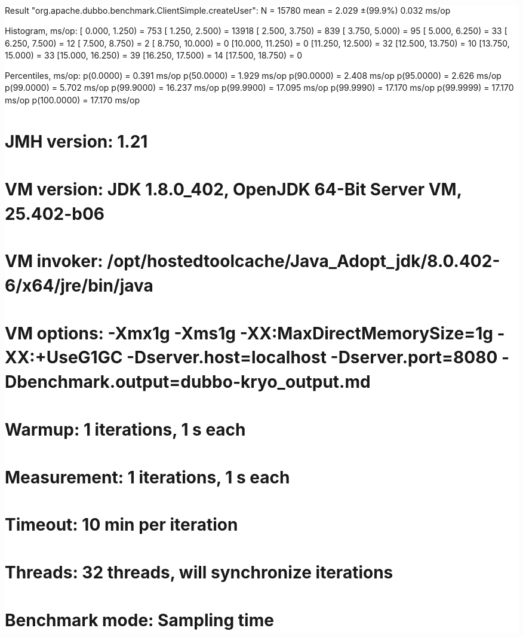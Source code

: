 

Result "org.apache.dubbo.benchmark.ClientSimple.createUser":
  N = 15780
  mean =      2.029 ±(99.9%) 0.032 ms/op

  Histogram, ms/op:
    [ 0.000,  1.250) = 753 
    [ 1.250,  2.500) = 13918 
    [ 2.500,  3.750) = 839 
    [ 3.750,  5.000) = 95 
    [ 5.000,  6.250) = 33 
    [ 6.250,  7.500) = 12 
    [ 7.500,  8.750) = 2 
    [ 8.750, 10.000) = 0 
    [10.000, 11.250) = 0 
    [11.250, 12.500) = 32 
    [12.500, 13.750) = 10 
    [13.750, 15.000) = 33 
    [15.000, 16.250) = 39 
    [16.250, 17.500) = 14 
    [17.500, 18.750) = 0 

  Percentiles, ms/op:
      p(0.0000) =      0.391 ms/op
     p(50.0000) =      1.929 ms/op
     p(90.0000) =      2.408 ms/op
     p(95.0000) =      2.626 ms/op
     p(99.0000) =      5.702 ms/op
     p(99.9000) =     16.237 ms/op
     p(99.9900) =     17.095 ms/op
     p(99.9990) =     17.170 ms/op
     p(99.9999) =     17.170 ms/op
    p(100.0000) =     17.170 ms/op


# JMH version: 1.21
# VM version: JDK 1.8.0_402, OpenJDK 64-Bit Server VM, 25.402-b06
# VM invoker: /opt/hostedtoolcache/Java_Adopt_jdk/8.0.402-6/x64/jre/bin/java
# VM options: -Xmx1g -Xms1g -XX:MaxDirectMemorySize=1g -XX:+UseG1GC -Dserver.host=localhost -Dserver.port=8080 -Dbenchmark.output=dubbo-kryo_output.md
# Warmup: 1 iterations, 1 s each
# Measurement: 1 iterations, 1 s each
# Timeout: 10 min per iteration
# Threads: 32 threads, will synchronize iterations
# Benchmark mode: Sampling time